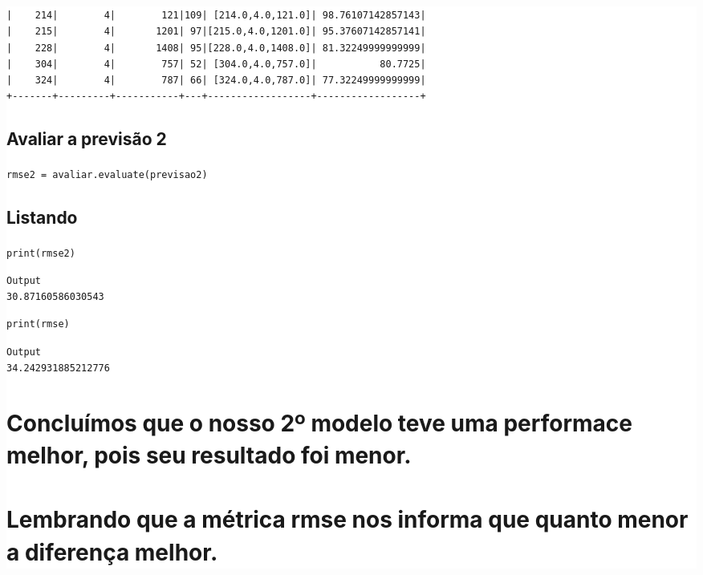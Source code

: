 ```
|    214|        4|        121|109| [214.0,4.0,121.0]| 98.76107142857143|
|    215|        4|       1201| 97|[215.0,4.0,1201.0]| 95.37607142857141|
|    228|        4|       1408| 95|[228.0,4.0,1408.0]| 81.32249999999999|
|    304|        4|        757| 52| [304.0,4.0,757.0]|           80.7725|
|    324|        4|        787| 66| [324.0,4.0,787.0]| 77.32249999999999|
+-------+---------+-----------+---+------------------+------------------+
```

## Avaliar a previsão 2
`rmse2 = avaliar.evaluate(previsao2)`

## Listando
`print(rmse2)`

```
Output
30.87160586030543
```

`print(rmse)`
```
Output
34.242931885212776
```

# Concluímos que o nosso 2º modelo teve uma performace melhor, pois seu resultado foi menor.

# Lembrando que a métrica rmse nos informa que quanto menor a diferença melhor. 










